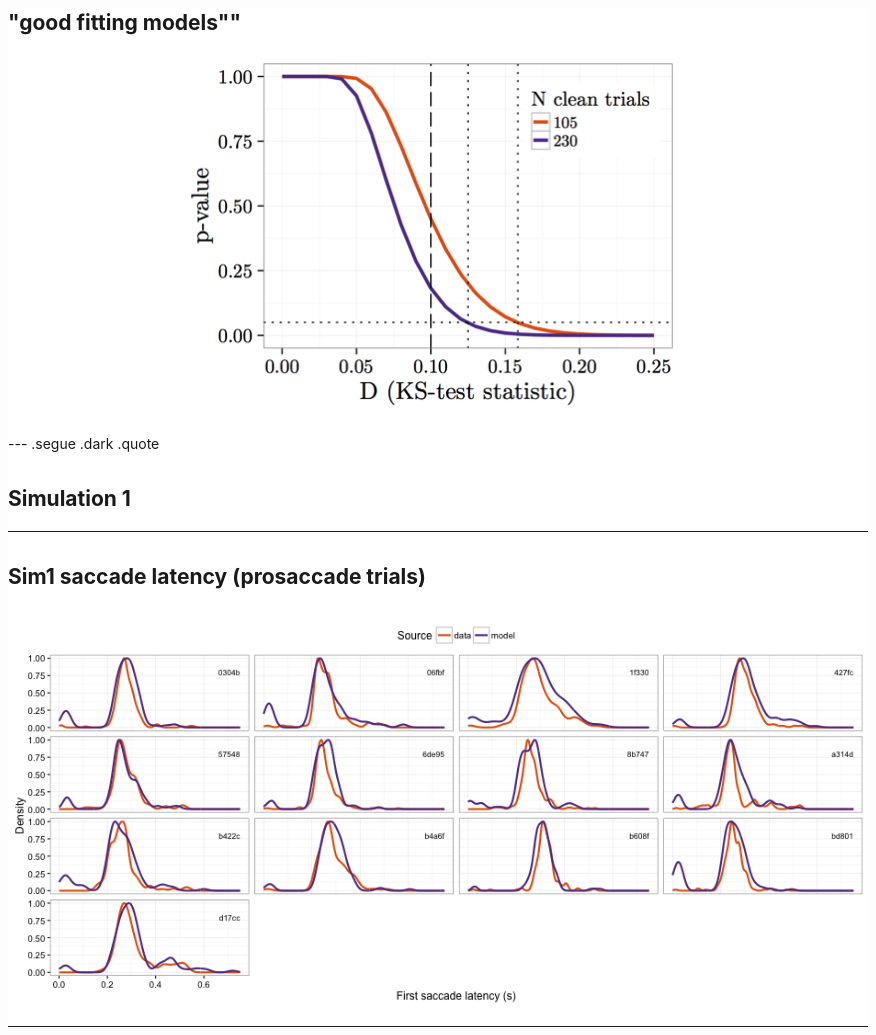 
## "good fitting models""

![plot of chunk unnamed-chunk-9](assets/fig/unnamed-chunk-9-1.png)

--- .segue .dark .quote

## Simulation 1

---

## Sim1 saccade latency (prosaccade trials)

![plot of chunk s1slp](assets/fig/s1slp-1.png)

---